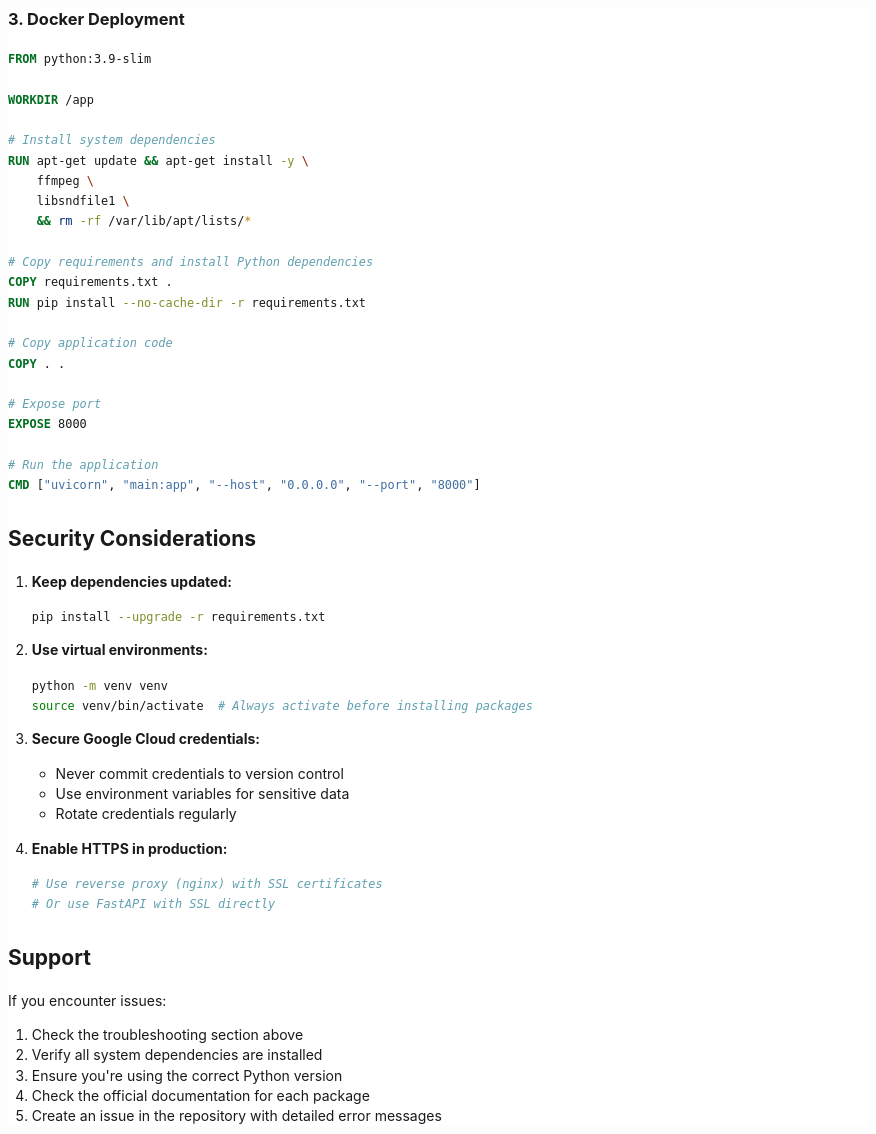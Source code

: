 ### 3. Docker Deployment

```dockerfile
FROM python:3.9-slim

WORKDIR /app

# Install system dependencies
RUN apt-get update && apt-get install -y \
    ffmpeg \
    libsndfile1 \
    && rm -rf /var/lib/apt/lists/*

# Copy requirements and install Python dependencies
COPY requirements.txt .
RUN pip install --no-cache-dir -r requirements.txt

# Copy application code
COPY . .

# Expose port
EXPOSE 8000

# Run the application
CMD ["uvicorn", "main:app", "--host", "0.0.0.0", "--port", "8000"]
```

## Security Considerations

1. **Keep dependencies updated:**
   ```bash
   pip install --upgrade -r requirements.txt
   ```

2. **Use virtual environments:**
   ```bash
   python -m venv venv
   source venv/bin/activate  # Always activate before installing packages
   ```

3. **Secure Google Cloud credentials:**
   - Never commit credentials to version control
   - Use environment variables for sensitive data
   - Rotate credentials regularly

4. **Enable HTTPS in production:**
   ```bash
   # Use reverse proxy (nginx) with SSL certificates
   # Or use FastAPI with SSL directly
   ```

## Support

If you encounter issues:

1. Check the troubleshooting section above
2. Verify all system dependencies are installed
3. Ensure you're using the correct Python version
4. Check the official documentation for each package
5. Create an issue in the repository with detailed error messages
